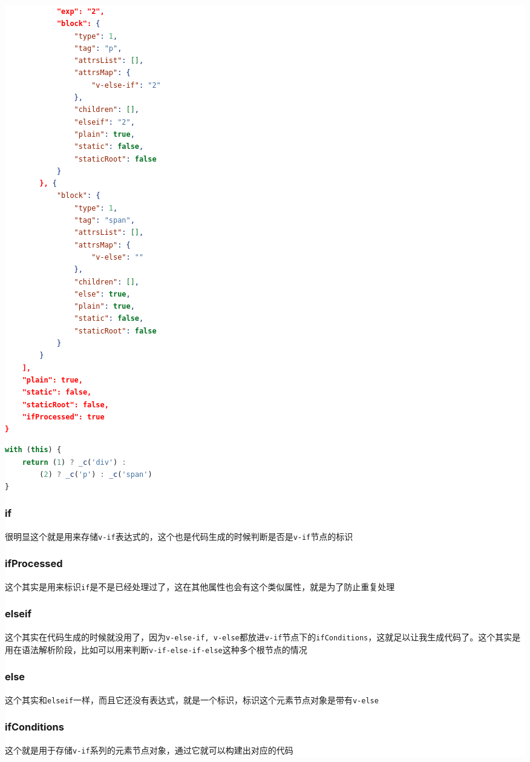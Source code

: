 ```json
            "exp": "2",
            "block": {
                "type": 1,
                "tag": "p",
                "attrsList": [],
                "attrsMap": {
                    "v-else-if": "2"
                },
                "children": [],
                "elseif": "2",
                "plain": true,
                "static": false,
                "staticRoot": false
            }
        }, {
            "block": {
                "type": 1,
                "tag": "span",
                "attrsList": [],
                "attrsMap": {
                    "v-else": ""
                },
                "children": [],
                "else": true,
                "plain": true,
                "static": false,
                "staticRoot": false
            }
        }
    ],
    "plain": true,
    "static": false,
    "staticRoot": false,
    "ifProcessed": true
}
```
```js
with (this) {
    return (1) ? _c('div') :
        (2) ? _c('p') : _c('span')
}
```

### if

很明显这个就是用来存储`v-if`表达式的，这个也是代码生成的时候判断是否是`v-if`节点的标识

### ifProcessed

这个其实是用来标识`if`是不是已经处理过了，这在其他属性也会有这个类似属性，就是为了防止重复处理

### elseif

这个其实在代码生成的时候就没用了，因为`v-else-if, v-else`都放进`v-if`节点下的`ifConditions`，这就足以让我生成代码了。这个其实是用在语法解析阶段，比如可以用来判断`v-if-else-if-else`这种多个根节点的情况

### else

这个其实和`elseif`一样，而且它还没有表达式，就是一个标识，标识这个元素节点对象是带有`v-else`

### ifConditions

这个就是用于存储`v-if`系列的元素节点对象，通过它就可以构建出对应的代码